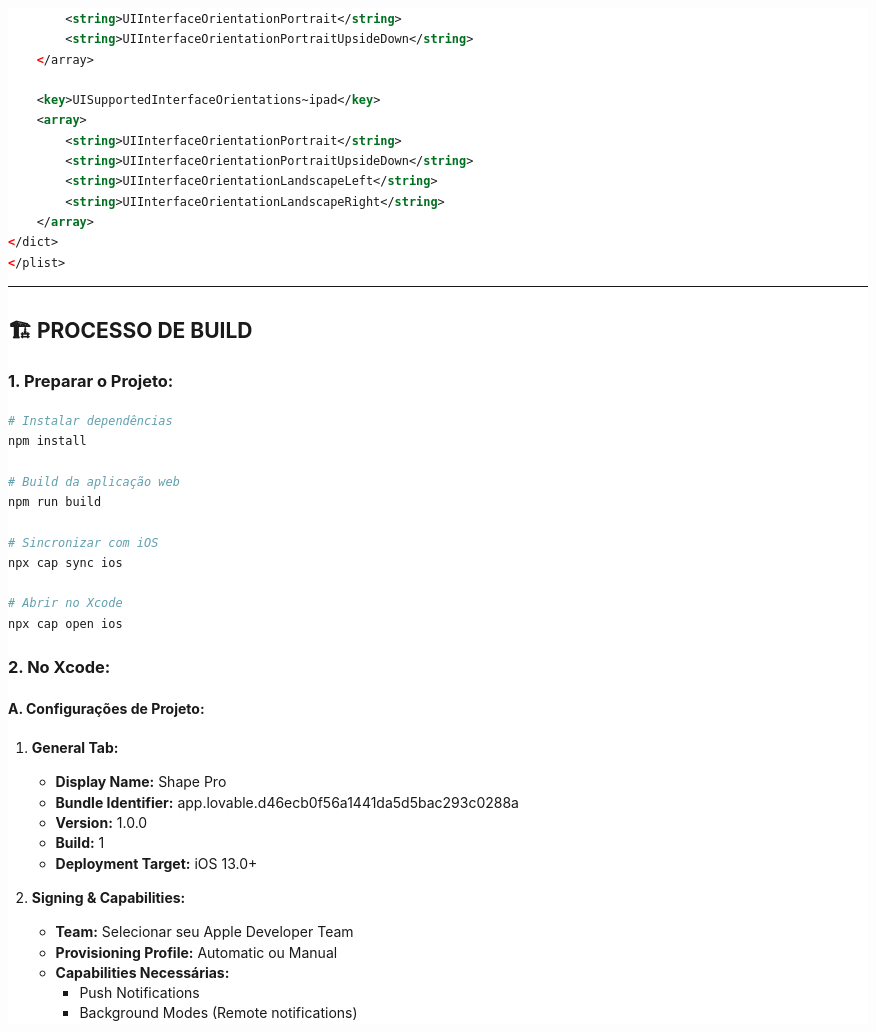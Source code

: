 ```xml
        <string>UIInterfaceOrientationPortrait</string>
        <string>UIInterfaceOrientationPortraitUpsideDown</string>
    </array>
    
    <key>UISupportedInterfaceOrientations~ipad</key>
    <array>
        <string>UIInterfaceOrientationPortrait</string>
        <string>UIInterfaceOrientationPortraitUpsideDown</string>
        <string>UIInterfaceOrientationLandscapeLeft</string>
        <string>UIInterfaceOrientationLandscapeRight</string>
    </array>
</dict>
</plist>
```

---

## 🏗️ PROCESSO DE BUILD

### **1. Preparar o Projeto:**
```bash
# Instalar dependências
npm install

# Build da aplicação web
npm run build

# Sincronizar com iOS
npx cap sync ios

# Abrir no Xcode
npx cap open ios
```

### **2. No Xcode:**

#### **A. Configurações de Projeto:**
1. **General Tab:**
   - **Display Name:** Shape Pro
   - **Bundle Identifier:** app.lovable.d46ecb0f56a1441da5d5bac293c0288a
   - **Version:** 1.0.0
   - **Build:** 1
   - **Deployment Target:** iOS 13.0+

2. **Signing & Capabilities:**
   - **Team:** Selecionar seu Apple Developer Team
   - **Provisioning Profile:** Automatic ou Manual
   - **Capabilities Necessárias:**
     - Push Notifications
     - Background Modes (Remote notifications)
